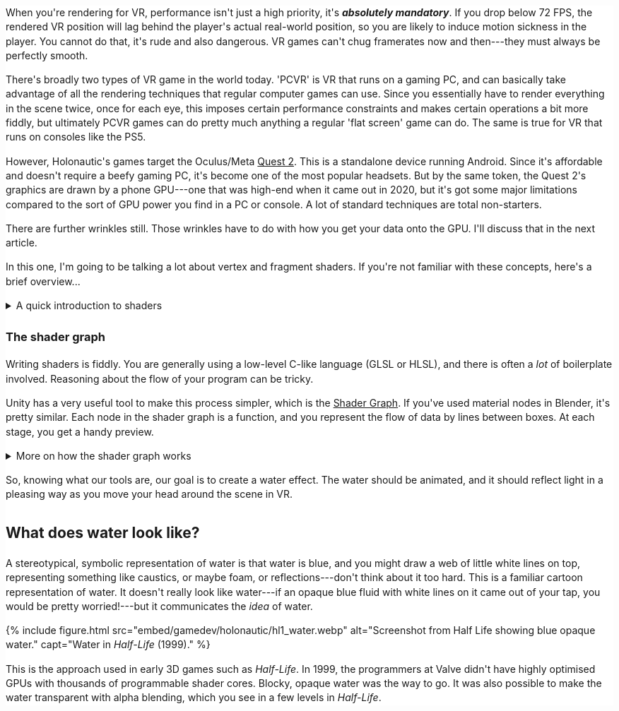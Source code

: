 When you're rendering for VR, performance isn't just a high priority, it's ***absolutely mandatory***. If you drop below 72 FPS, the rendered VR position will lag behind the player's actual real-world position, so you are likely to induce motion sickness in the player. You cannot do that, it's rude and also dangerous. VR games can't chug framerates now and then---they must always be perfectly smooth.

There's broadly two types of VR game in the world today. 'PCVR' is VR that runs on a gaming PC, and can basically take advantage of all the rendering techniques that regular computer games can use. Since you essentially have to render everything in the scene twice, once for each eye, this imposes certain performance constraints and makes certain operations a bit more fiddly, but ultimately PCVR games can do pretty much anything a regular 'flat screen' game can do. The same is true for VR that runs on consoles like the PS5.

However, Holonautic's games target the Oculus/Meta [Quest 2](https://en.wikipedia.org/wiki/Quest_2). This is a standalone device running Android. Since it's affordable and doesn't require a beefy gaming PC, it's become one of the most popular headsets. But by the same token, the Quest 2's graphics are drawn by a phone GPU---one that was high-end when it came out in 2020, but it's got some major limitations compared to the sort of GPU power you find in a PC or console. A lot of standard techniques are total non-starters.

There are further wrinkles still. Those wrinkles have to do with how you get your data onto the GPU. I'll discuss that in the next article.

In this one, I'm going to be talking a lot about vertex and fragment shaders. If you're not familiar with these concepts, here's a brief overview...

<details markdown="1"><summary>A quick introduction to shaders</summary></details>

### The shader graph

Writing shaders is fiddly. You are generally using a low-level C-like language (GLSL or HLSL), and there is often a *lot* of boilerplate involved. Reasoning about the flow of your program can be tricky.

Unity has a very useful tool to make this process simpler, which is the [Shader Graph](https://docs.unity3d.com/Packages/com.unity.shadergraph@latest/index.html). If you've used material nodes in Blender, it's pretty similar. Each node in the shader graph is a function, and you represent the flow of data by lines between boxes. At each stage, you get a handy preview.

<details markdown="1"><summary>More on how the shader graph works</summary></details>

So, knowing what our tools are, our goal is to create a water effect. The water should be animated, and it should reflect light in a pleasing way as you move your head around the scene in VR.

## What does water look like?

A stereotypical, symbolic representation of water is that water is blue, and you might draw a web of little white lines on top, representing something like caustics, or maybe foam, or reflections---don't think about it too hard. This is a familiar cartoon representation of water. It doesn't really look like water---if an opaque blue fluid with white lines on it came out of your tap, you would be pretty worried!---but it communicates the *idea* of water.

{% include figure.html src="embed/gamedev/holonautic/hl1_water.webp" alt="Screenshot from Half Life showing blue opaque water." capt="Water in <cite>Half-Life</cite> (1999)." %}

This is the approach used in early 3D games such as <cite>Half-Life</cite>. In 1999, the programmers at Valve didn't have highly optimised GPUs with thousands of programmable shader cores. Blocky, opaque water was the way to go. It was also possible to make the water transparent with alpha blending, which you see in a few levels in <cite>Half-Life</cite>.
